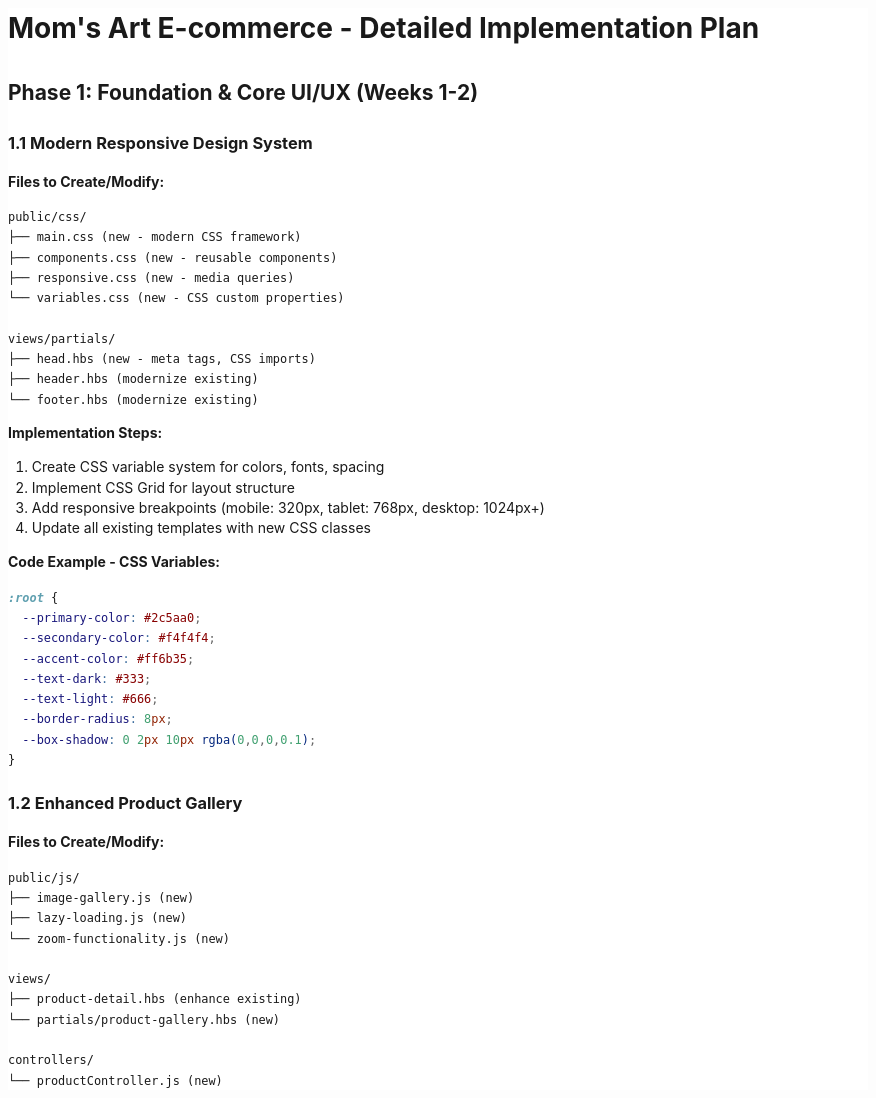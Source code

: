 # Mom's Art E-commerce - Detailed Implementation Plan

## Phase 1: Foundation & Core UI/UX (Weeks 1-2)

### 1.1 Modern Responsive Design System
**Files to Create/Modify:**
```
public/css/
├── main.css (new - modern CSS framework)
├── components.css (new - reusable components)
├── responsive.css (new - media queries)
└── variables.css (new - CSS custom properties)

views/partials/
├── head.hbs (new - meta tags, CSS imports)
├── header.hbs (modernize existing)
└── footer.hbs (modernize existing)
```

**Implementation Steps:**
1. Create CSS variable system for colors, fonts, spacing
2. Implement CSS Grid for layout structure
3. Add responsive breakpoints (mobile: 320px, tablet: 768px, desktop: 1024px+)
4. Update all existing templates with new CSS classes

**Code Example - CSS Variables:**
```css
:root {
  --primary-color: #2c5aa0;
  --secondary-color: #f4f4f4;
  --accent-color: #ff6b35;
  --text-dark: #333;
  --text-light: #666;
  --border-radius: 8px;
  --box-shadow: 0 2px 10px rgba(0,0,0,0.1);
}
```

### 1.2 Enhanced Product Gallery
**Files to Create/Modify:**
```
public/js/
├── image-gallery.js (new)
├── lazy-loading.js (new)
└── zoom-functionality.js (new)

views/
├── product-detail.hbs (enhance existing)
└── partials/product-gallery.hbs (new)

controllers/
└── productController.js (new)
```
